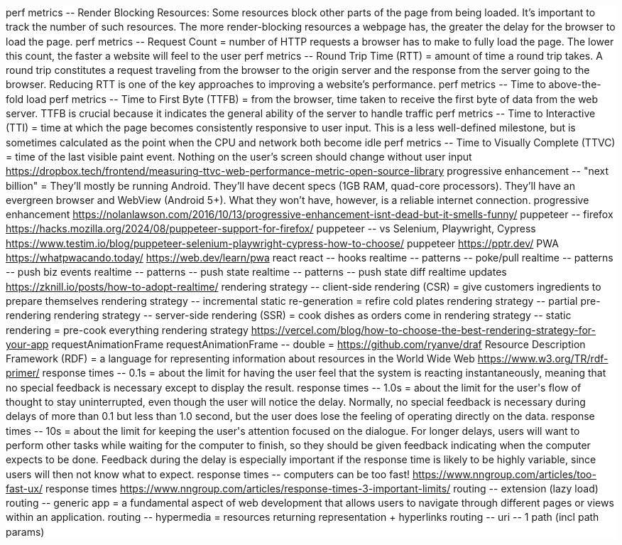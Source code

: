 perf metrics -- Render Blocking Resources: Some resources block other parts of the page from being loaded. It’s important to track the number of such resources. The more render-blocking resources a webpage has, the greater the delay for the browser to load the page.
perf metrics -- Request Count = number of HTTP requests a browser has to make to fully load the page. The lower this count, the faster a website will feel to the user
perf metrics -- Round Trip Time (RTT) = amount of time a round trip takes. A round trip constitutes a request traveling from the browser to the origin server and the response from the server going to the browser. Reducing RTT is one of the key approaches to improving a website’s performance.
perf metrics -- Time to above-the-fold load
perf metrics -- Time to First Byte (TTFB) = from the browser, time taken to receive the first byte of data from the web server. TTFB is crucial because it indicates the general ability of the server to handle traffic
perf metrics -- Time to Interactive (TTI) = time at which the page becomes consistently responsive to user input. This is a less well-defined milestone, but is sometimes calculated as the point when the CPU and network both become idle
perf metrics -- Time to Visually Complete (TTVC) = time of the last visible paint event. Nothing on the user’s screen should change without user input https://dropbox.tech/frontend/measuring-ttvc-web-performance-metric-open-source-library
progressive enhancement -- "next billion" = They’ll mostly be running Android. They’ll have decent specs (1GB RAM, quad-core processors). They’ll have an evergreen browser and WebView (Android 5+). What they won’t have, however, is a reliable internet connection.
progressive enhancement https://nolanlawson.com/2016/10/13/progressive-enhancement-isnt-dead-but-it-smells-funny/
puppeteer -- firefox https://hacks.mozilla.org/2024/08/puppeteer-support-for-firefox/
puppeteer -- vs Selenium, Playwright, Cypress https://www.testim.io/blog/puppeteer-selenium-playwright-cypress-how-to-choose/
puppeteer https://pptr.dev/
PWA https://whatpwacando.today/ https://web.dev/learn/pwa
react
react -- hooks
realtime -- patterns -- poke/pull
realtime -- patterns -- push biz events
realtime -- patterns -- push state
realtime -- patterns -- push state diff
realtime updates https://zknill.io/posts/how-to-adopt-realtime/
rendering strategy -- client-side rendering (CSR) = give customers ingredients to prepare themselves
rendering strategy -- incremental static re-generation = refire cold plates
rendering strategy -- partial pre-rendering
rendering strategy -- server-side rendering (SSR) = cook dishes as orders come in
rendering strategy -- static rendering = pre-cook everything
rendering strategy https://vercel.com/blog/how-to-choose-the-best-rendering-strategy-for-your-app
requestAnimationFrame
requestAnimationFrame -- double = https://github.com/ryanve/draf
Resource Description Framework (RDF) = a language for representing information about resources in the World Wide Web https://www.w3.org/TR/rdf-primer/
response times -- 0.1s = about the limit for having the user feel that the system is reacting instantaneously, meaning that no special feedback is necessary except to display the result.
response times -- 1.0s = about the limit for the user's flow of thought to stay uninterrupted, even though the user will notice the delay. Normally, no special feedback is necessary during delays of more than 0.1 but less than 1.0 second, but the user does lose the feeling of operating directly on the data.
response times -- 10s = about the limit for keeping the user's attention focused on the dialogue. For longer delays, users will want to perform other tasks while waiting for the computer to finish, so they should be given feedback indicating when the computer expects to be done. Feedback during the delay is especially important if the response time is likely to be highly variable, since users will then not know what to expect.
response times -- computers can be too fast! https://www.nngroup.com/articles/too-fast-ux/
response times https://www.nngroup.com/articles/response-times-3-important-limits/
routing -- extension (lazy load)
routing -- generic app = a fundamental aspect of web development that allows users to navigate through different pages or views within an application.
routing -- hypermedia = resources returning representation + hyperlinks
routing -- uri -- 1 path (incl path params)